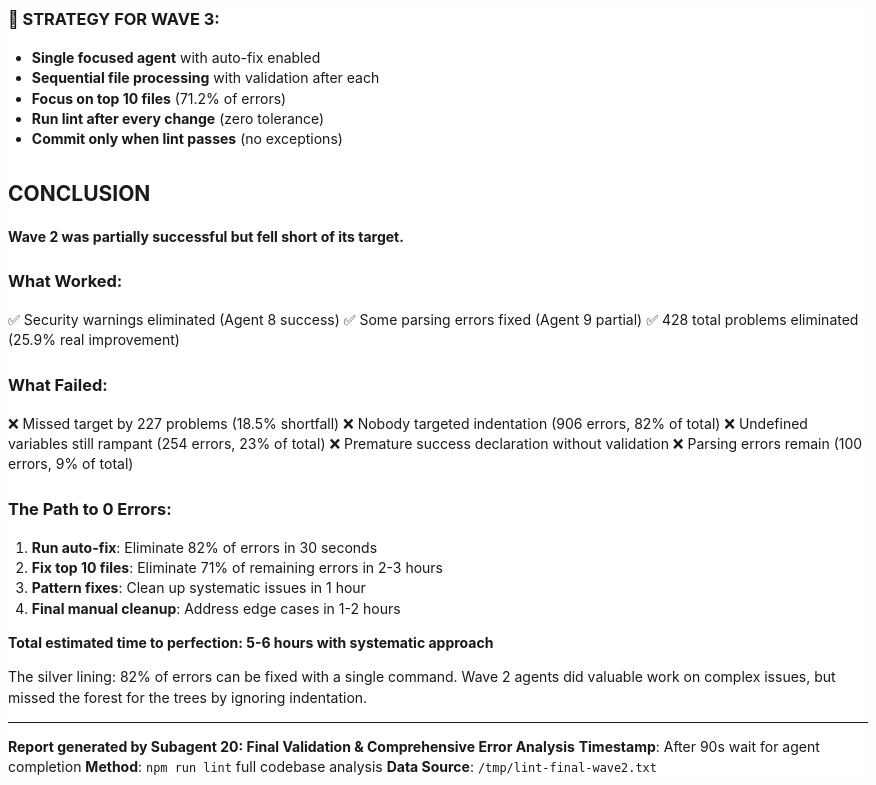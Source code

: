 ### 🎯 STRATEGY FOR WAVE 3:
- **Single focused agent** with auto-fix enabled
- **Sequential file processing** with validation after each
- **Focus on top 10 files** (71.2% of errors)
- **Run lint after every change** (zero tolerance)
- **Commit only when lint passes** (no exceptions)

## CONCLUSION

**Wave 2 was partially successful but fell short of its target.**

### What Worked:
✅ Security warnings eliminated (Agent 8 success)
✅ Some parsing errors fixed (Agent 9 partial)
✅ 428 total problems eliminated (25.9% real improvement)

### What Failed:
❌ Missed target by 227 problems (18.5% shortfall)
❌ Nobody targeted indentation (906 errors, 82% of total)
❌ Undefined variables still rampant (254 errors, 23% of total)
❌ Premature success declaration without validation
❌ Parsing errors remain (100 errors, 9% of total)

### The Path to 0 Errors:
1. **Run auto-fix**: Eliminate 82% of errors in 30 seconds
2. **Fix top 10 files**: Eliminate 71% of remaining errors in 2-3 hours
3. **Pattern fixes**: Clean up systematic issues in 1 hour
4. **Final manual cleanup**: Address edge cases in 1-2 hours

**Total estimated time to perfection: 5-6 hours with systematic approach**

The silver lining: 82% of errors can be fixed with a single command. Wave 2 agents did valuable work on complex issues, but missed the forest for the trees by ignoring indentation.

---

**Report generated by Subagent 20: Final Validation & Comprehensive Error Analysis**
**Timestamp**: After 90s wait for agent completion
**Method**: `npm run lint` full codebase analysis
**Data Source**: `/tmp/lint-final-wave2.txt`

